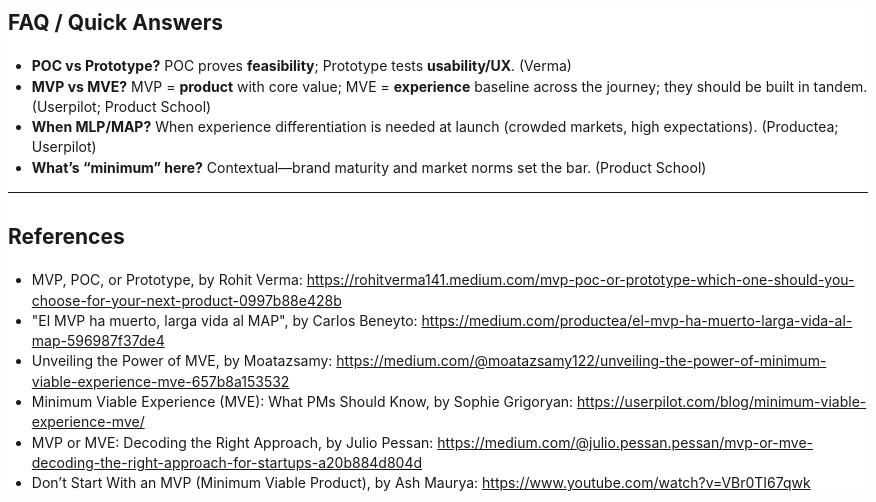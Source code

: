 ## FAQ / Quick Answers
- **POC vs Prototype?** POC proves **feasibility**; Prototype tests **usability/UX**. (Verma)
- **MVP vs MVE?** MVP = **product** with core value; MVE = **experience** baseline across the journey; they should be built in tandem. (Userpilot; Product School)
- **When MLP/MAP?** When experience differentiation is needed at launch (crowded markets, high expectations). (Productea; Userpilot)
- **What’s “minimum” here?** Contextual—brand maturity and market norms set the bar. (Product School)

---

## References
- MVP, POC, or Prototype, by Rohit Verma: https://rohitverma141.medium.com/mvp-poc-or-prototype-which-one-should-you-choose-for-your-next-product-0997b88e428b
- "El MVP ha muerto, larga vida al MAP", by Carlos Beneyto: https://medium.com/productea/el-mvp-ha-muerto-larga-vida-al-map-596987f37de4
- Unveiling the Power of MVE, by Moatazsamy: https://medium.com/@moatazsamy122/unveiling-the-power-of-minimum-viable-experience-mve-657b8a153532
- Minimum Viable Experience (MVE): What PMs Should Know, by Sophie Grigoryan: https://userpilot.com/blog/minimum-viable-experience-mve/
- MVP or MVE: Decoding the Right Approach, by Julio Pessan: https://medium.com/@julio.pessan.pessan/mvp-or-mve-decoding-the-right-approach-for-startups-a20b884d804d
- Don’t Start With an MVP (Minimum Viable Product), by Ash Maurya: https://www.youtube.com/watch?v=VBr0TI67qwk
